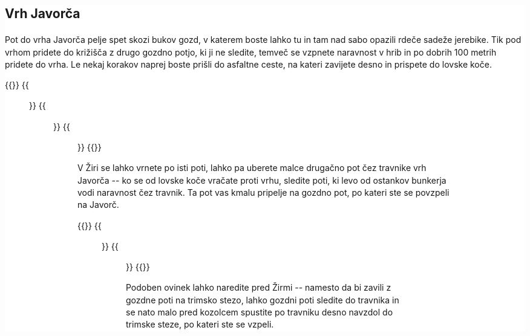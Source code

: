 Vrh Javorča
-----------

Pot do vrha Javorča pelje spet skozi bukov gozd, v katerem boste lahko tu in tam nad sabo opazili rdeče sadeže jerebike. Tik pod vrhom pridete do križišča z drugo gozdno potjo, ki ji ne sledite, temveč se vzpnete naravnost v hrib in po dobrih 100 metrih pridete do vrha. Le nekaj korakov naprej boste prišli do asfaltne ceste, na kateri zavijete desno in prispete do lovske koče.

{{<gallery>}}
{{<figure src="M_5-2566_IMG.JPG" caption="Zadnji vzpon">}} {{<figure src="M_5-2567_IMG.JPG" caption="Vrh Javorča">}} {{<figure src="M_5-2568_IMG.JPG" caption="Lovska koča">}}
{{</gallery>}}

V Žiri se lahko vrnete po isti poti, lahko pa uberete malce drugačno pot čez travnike vrh Javorča -- ko se od lovske koče vračate proti vrhu, sledite poti, ki levo od ostankov bunkerja vodi naravnost čez travnik. Ta pot vas kmalu pripelje na gozdno pot, po kateri ste se povzpeli na Javorč.

{{<gallery>}}
{{<figure src="M_5-2575_IMG.JPG">}}
{{<figure src="M_5-2577_IMG.JPG" caption="Po travniku desno navzdol">}}
{{</gallery>}}

Podoben ovinek lahko naredite pred Žirmi -- namesto da bi zavili z gozdne poti na trimsko stezo, lahko gozdni poti sledite do travnika in se nato malo pred kozolcem spustite po travniku desno navzdol do trimske steze, po kateri ste se vzpeli.
